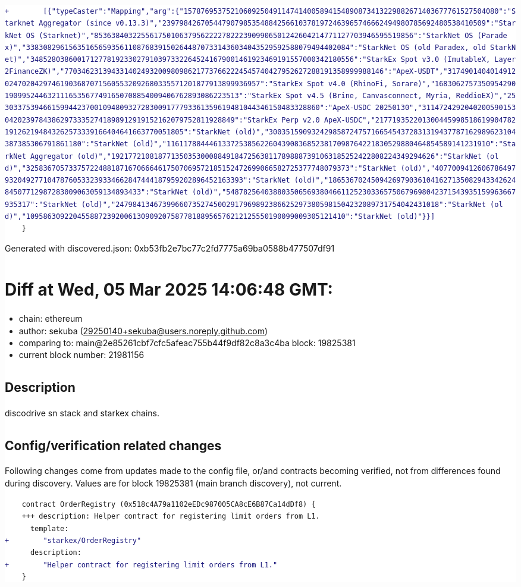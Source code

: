 ```diff
+        [{"typeCaster":"Mapping","arg":{"15787695375210609250491147414005894154890873413229882671403677761527504080":"Starknet Aggregator (since v0.13.3)","2397984267054479079853548842566103781972463965746662494980785692480538410509":"StarkNet OS (Starknet)","853638403225561750106379562222782223909906501242604214771127703946595519856":"StarkNet OS (Paradex)","3383082961563516565935611087683915026448707331436034043529592588079494402084":"StarkNet OS (old Paradex, old StarkNet)","3485280386001712778192330279103973322645241679001461923469191557000342180556":"StarkEx Spot v3.0 (ImutableX, Layer2FinanceZK)","770346231394331402493200980986217737662224545740427952627288191358999988146":"ApeX-USDT","3174901404014912024702042974619036870715605532092680335571201877913899936957":"StarkEx Spot v4.0 (RhinoFi, Sorare)","16830627573509542901909952446321116535677491650708854009406762893086223513":"StarkEx Spot v4.5 (Brine, Canvasconnect, Myria, ReddioEX)","2530337539466159944237001094809327283009177793361359619481044346150483328860":"ApeX-USDC 20250130","3114724292040200590153042023978438629733352741898912919152162079752811928849":"StarkEx Perp v2.0 ApeX-USDC","217719352201300445998518619904782191262194843262573339166404641663770051805":"StarkNet (old)","3003515909324298587247571665454372831319437787162989623104387385306791861180":"StarkNet (old)","1161178844461337253856226043908368523817098764221830529880464854589141231910":"StarkNet Aggregator (old)","1921772108187713503530008849184725638117898887391063185252422808224349294626":"StarkNet (old)","3258367057337572248818716706664617507069572185152472699066582725377748079373":"StarkNet (old)","407700941260678649793204927710478760533239334662847444187959202896452163393":"StarkNet (old)","1865367024509426979036104162713508294334262484507712987283009063059134893433":"StarkNet (old)","54878256403880350656938046611252303365750679698042371543935159963667935317":"StarkNet (old)","2479841346739966073527450029179698923866252973805981504232089731754042431018":"StarkNet (old)","109586309220455887239200613090920758778188956576212125550190099009305121410":"StarkNet (old)"}}]
    }
```

Generated with discovered.json: 0xb53fb2e7bc77c2fd7775a69ba0588b477507df91

# Diff at Wed, 05 Mar 2025 14:06:48 GMT:

- chain: ethereum
- author: sekuba (<29250140+sekuba@users.noreply.github.com>)
- comparing to: main@2e85261cbf7cfc5afeac755b44f9df82c8a3c4ba block: 19825381
- current block number: 21981156

## Description

discodrive sn stack and starkex chains.

## Config/verification related changes

Following changes come from updates made to the config file,
or/and contracts becoming verified, not from differences found during
discovery. Values are for block 19825381 (main branch discovery), not current.

```diff
    contract OrderRegistry (0x518c4A79a1102eEDc987005CA8cE6B87Ca14dDf8) {
    +++ description: Helper contract for registering limit orders from L1.
      template:
+        "starkex/OrderRegistry"
      description:
+        "Helper contract for registering limit orders from L1."
    }
```
